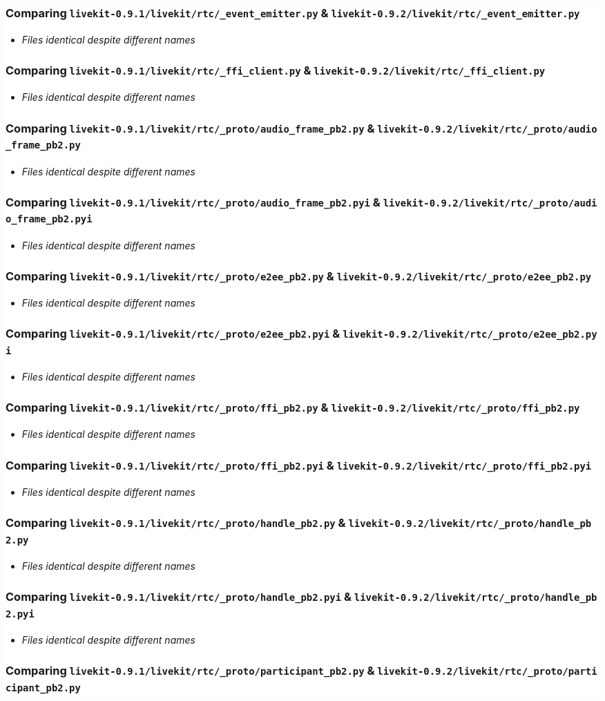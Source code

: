 ### Comparing `livekit-0.9.1/livekit/rtc/_event_emitter.py` & `livekit-0.9.2/livekit/rtc/_event_emitter.py`

 * *Files identical despite different names*

### Comparing `livekit-0.9.1/livekit/rtc/_ffi_client.py` & `livekit-0.9.2/livekit/rtc/_ffi_client.py`

 * *Files identical despite different names*

### Comparing `livekit-0.9.1/livekit/rtc/_proto/audio_frame_pb2.py` & `livekit-0.9.2/livekit/rtc/_proto/audio_frame_pb2.py`

 * *Files identical despite different names*

### Comparing `livekit-0.9.1/livekit/rtc/_proto/audio_frame_pb2.pyi` & `livekit-0.9.2/livekit/rtc/_proto/audio_frame_pb2.pyi`

 * *Files identical despite different names*

### Comparing `livekit-0.9.1/livekit/rtc/_proto/e2ee_pb2.py` & `livekit-0.9.2/livekit/rtc/_proto/e2ee_pb2.py`

 * *Files identical despite different names*

### Comparing `livekit-0.9.1/livekit/rtc/_proto/e2ee_pb2.pyi` & `livekit-0.9.2/livekit/rtc/_proto/e2ee_pb2.pyi`

 * *Files identical despite different names*

### Comparing `livekit-0.9.1/livekit/rtc/_proto/ffi_pb2.py` & `livekit-0.9.2/livekit/rtc/_proto/ffi_pb2.py`

 * *Files identical despite different names*

### Comparing `livekit-0.9.1/livekit/rtc/_proto/ffi_pb2.pyi` & `livekit-0.9.2/livekit/rtc/_proto/ffi_pb2.pyi`

 * *Files identical despite different names*

### Comparing `livekit-0.9.1/livekit/rtc/_proto/handle_pb2.py` & `livekit-0.9.2/livekit/rtc/_proto/handle_pb2.py`

 * *Files identical despite different names*

### Comparing `livekit-0.9.1/livekit/rtc/_proto/handle_pb2.pyi` & `livekit-0.9.2/livekit/rtc/_proto/handle_pb2.pyi`

 * *Files identical despite different names*

### Comparing `livekit-0.9.1/livekit/rtc/_proto/participant_pb2.py` & `livekit-0.9.2/livekit/rtc/_proto/participant_pb2.py`

